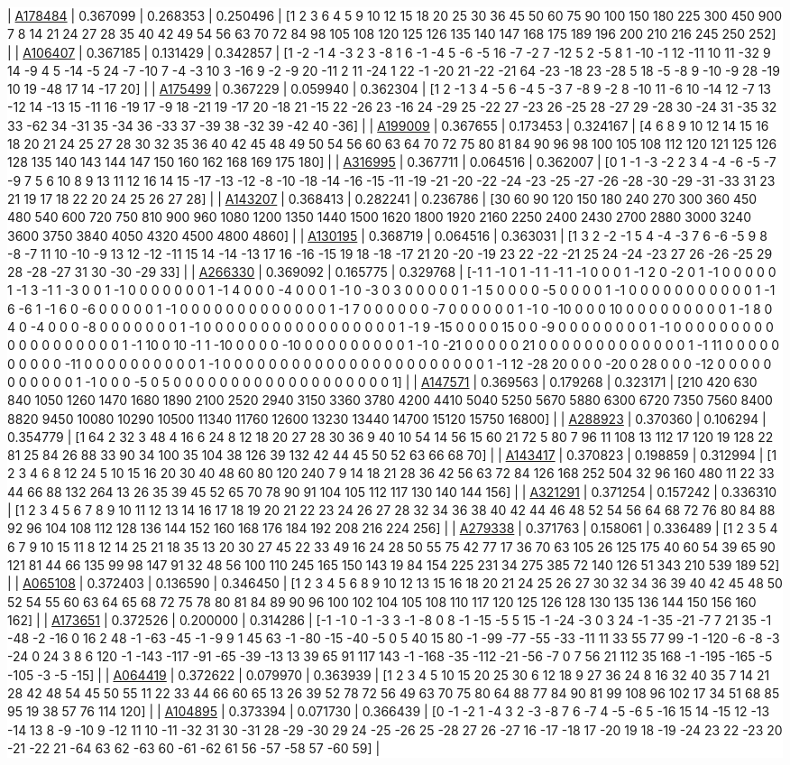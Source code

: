 | [A178484](https://oeis.org/A178484) | 0.367099 | 0.268353 | 0.250496 | [1 2 3 6 4 5 9 10 12 15 18 20 25 30 36 45 50 60 75 90 100 150 180 225 300 450 900 7 8 14 21 24 27 28 35 40 42 49 54 56 63 70 72 84 98 105 108 120 125 126 135 140 147 168 175 189 196 200 210 216 245 250 252] |
| [A106407](https://oeis.org/A106407) | 0.367185 | 0.131429 | 0.342857 | [1 -2 -1 4 -3 2 3 -8 1 6 -1 -4 5 -6 -5 16 -7 -2 7 -12 5 2 -5 8 1 -10 -1 12 -11 10 11 -32 9 14 -9 4 5 -14 -5 24 -7 -10 7 -4 -3 10 3 -16 9 -2 -9 20 -11 2 11 -24 1 22 -1 -20 21 -22 -21 64 -23 -18 23 -28 5 18 -5 -8 9 -10 -9 28 -19 10 19 -48 17 14 -17 20] |
| [A175499](https://oeis.org/A175499) | 0.367229 | 0.059940 | 0.362304 | [1 2 -1 3 4 -5 6 -4 5 -3 7 -8 9 -2 8 -10 11 -6 10 -14 12 -7 13 -12 14 -13 15 -11 16 -19 17 -9 18 -21 19 -17 20 -18 21 -15 22 -26 23 -16 24 -29 25 -22 27 -23 26 -25 28 -27 29 -28 30 -24 31 -35 32 33 -62 34 -31 35 -34 36 -33 37 -39 38 -32 39 -42 40 -36] |
| [A199009](https://oeis.org/A199009) | 0.367655 | 0.173453 | 0.324167 | [4 6 8 9 10 12 14 15 16 18 20 21 24 25 27 28 30 32 35 36 40 42 45 48 49 50 54 56 60 63 64 70 72 75 80 81 84 90 96 98 100 105 108 112 120 121 125 126 128 135 140 143 144 147 150 160 162 168 169 175 180] |
| [A316995](https://oeis.org/A316995) | 0.367711 | 0.064516 | 0.362007 | [0 1 -1 -3 -2 2 3 4 -4 -6 -5 -7 -9 7 5 6 10 8 9 13 11 12 16 14 15 -17 -13 -12 -8 -10 -18 -14 -16 -15 -11 -19 -21 -20 -22 -24 -23 -25 -27 -26 -28 -30 -29 -31 -33 31 23 21 19 17 18 22 20 24 25 26 27 28] |
| [A143207](https://oeis.org/A143207) | 0.368413 | 0.282241 | 0.236786 | [30 60 90 120 150 180 240 270 300 360 450 480 540 600 720 750 810 900 960 1080 1200 1350 1440 1500 1620 1800 1920 2160 2250 2400 2430 2700 2880 3000 3240 3600 3750 3840 4050 4320 4500 4800 4860] |
| [A130195](https://oeis.org/A130195) | 0.368719 | 0.064516 | 0.363031 | [1 3 2 -2 -1 5 4 -4 -3 7 6 -6 -5 9 8 -8 -7 11 10 -10 -9 13 12 -12 -11 15 14 -14 -13 17 16 -16 -15 19 18 -18 -17 21 20 -20 -19 23 22 -22 -21 25 24 -24 -23 27 26 -26 -25 29 28 -28 -27 31 30 -30 -29 33] |
| [A266330](https://oeis.org/A266330) | 0.369092 | 0.165775 | 0.329768 | [-1 1 -1 0 1 -1 1 -1 1 -1 0 0 0 1 -1 2 0 -2 0 1 -1 0 0 0 0 0 1 -1 3 -1 1 -3 0 0 1 -1 0 0 0 0 0 0 0 1 -1 4 0 0 0 -4 0 0 0 1 -1 0 -3 0 3 0 0 0 0 0 1 -1 5 0 0 0 0 -5 0 0 0 0 1 -1 0 0 0 0 0 0 0 0 0 0 0 1 -1 6 -6 1 -1 6 0 -6 0 0 0 0 0 1 -1 0 0 0 0 0 0 0 0 0 0 0 0 0 1 -1 7 0 0 0 0 0 0 -7 0 0 0 0 0 0 1 -1 0 -10 0 0 0 10 0 0 0 0 0 0 0 0 0 1 -1 8 0 4 0 -4 0 0 0 -8 0 0 0 0 0 0 0 1 -1 0 0 0 0 0 0 0 0 0 0 0 0 0 0 0 0 0 1 -1 9 -15 0 0 0 0 15 0 0 -9 0 0 0 0 0 0 0 0 1 -1 0 0 0 0 0 0 0 0 0 0 0 0 0 0 0 0 0 0 0 1 -1 10 0 10 -1 1 -10 0 0 0 0 -10 0 0 0 0 0 0 0 0 0 1 -1 0 -21 0 0 0 0 0 21 0 0 0 0 0 0 0 0 0 0 0 0 0 1 -1 11 0 0 0 0 0 0 0 0 0 0 -11 0 0 0 0 0 0 0 0 0 0 1 -1 0 0 0 0 0 0 0 0 0 0 0 0 0 0 0 0 0 0 0 0 0 0 0 1 -1 12 -28 20 0 0 0 -20 0 28 0 0 0 -12 0 0 0 0 0 0 0 0 0 0 0 1 -1 0 0 0 -5 0 5 0 0 0 0 0 0 0 0 0 0 0 0 0 0 0 0 0 0 0 1] |
| [A147571](https://oeis.org/A147571) | 0.369563 | 0.179268 | 0.323171 | [210 420 630 840 1050 1260 1470 1680 1890 2100 2520 2940 3150 3360 3780 4200 4410 5040 5250 5670 5880 6300 6720 7350 7560 8400 8820 9450 10080 10290 10500 11340 11760 12600 13230 13440 14700 15120 15750 16800] |
| [A288923](https://oeis.org/A288923) | 0.370360 | 0.106294 | 0.354779 | [1 64 2 32 3 48 4 16 6 24 8 12 18 20 27 28 30 36 9 40 10 54 14 56 15 60 21 72 5 80 7 96 11 108 13 112 17 120 19 128 22 81 25 84 26 88 33 90 34 100 35 104 38 126 39 132 42 44 45 50 52 63 66 68 70] |
| [A143417](https://oeis.org/A143417) | 0.370823 | 0.198859 | 0.312994 | [1 2 3 4 6 8 12 24 5 10 15 16 20 30 40 48 60 80 120 240 7 9 14 18 21 28 36 42 56 63 72 84 126 168 252 504 32 96 160 480 11 22 33 44 66 88 132 264 13 26 35 39 45 52 65 70 78 90 91 104 105 112 117 130 140 144 156] |
| [A321291](https://oeis.org/A321291) | 0.371254 | 0.157242 | 0.336310 | [1 2 3 4 5 6 7 8 9 10 11 12 13 14 16 17 18 19 20 21 22 23 24 26 27 28 32 34 36 38 40 42 44 46 48 52 54 56 64 68 72 76 80 84 88 92 96 104 108 112 128 136 144 152 160 168 176 184 192 208 216 224 256] |
| [A279338](https://oeis.org/A279338) | 0.371763 | 0.158061 | 0.336489 | [1 2 3 5 4 6 7 9 10 15 11 8 12 14 25 21 18 35 13 20 30 27 45 22 33 49 16 24 28 50 55 75 42 77 17 36 70 63 105 26 125 175 40 60 54 39 65 90 121 81 44 66 135 99 98 147 91 32 48 56 100 110 245 165 150 143 19 84 154 225 231 34 275 385 72 140 126 51 343 210 539 189 52] |
| [A065108](https://oeis.org/A065108) | 0.372403 | 0.136590 | 0.346450 | [1 2 3 4 5 6 8 9 10 12 13 15 16 18 20 21 24 25 26 27 30 32 34 36 39 40 42 45 48 50 52 54 55 60 63 64 65 68 72 75 78 80 81 84 89 90 96 100 102 104 105 108 110 117 120 125 126 128 130 135 136 144 150 156 160 162] |
| [A173651](https://oeis.org/A173651) | 0.372526 | 0.200000 | 0.314286 | [-1 -1 0 -1 -3 3 -1 -8 0 8 -1 -15 -5 5 15 -1 -24 -3 0 3 24 -1 -35 -21 -7 7 21 35 -1 -48 -2 -16 0 16 2 48 -1 -63 -45 -1 -9 9 1 45 63 -1 -80 -15 -40 -5 0 5 40 15 80 -1 -99 -77 -55 -33 -11 11 33 55 77 99 -1 -120 -6 -8 -3 -24 0 24 3 8 6 120 -1 -143 -117 -91 -65 -39 -13 13 39 65 91 117 143 -1 -168 -35 -112 -21 -56 -7 0 7 56 21 112 35 168 -1 -195 -165 -5 -105 -3 -5 -15] |
| [A064419](https://oeis.org/A064419) | 0.372622 | 0.079970 | 0.363939 | [1 2 3 4 5 10 15 20 25 30 6 12 18 9 27 36 24 8 16 32 40 35 7 14 21 28 42 48 54 45 50 55 11 22 33 44 66 60 65 13 26 39 52 78 72 56 49 63 70 75 80 64 88 77 84 90 81 99 108 96 102 17 34 51 68 85 95 19 38 57 76 114 120] |
| [A104895](https://oeis.org/A104895) | 0.373394 | 0.071730 | 0.366439 | [0 -1 -2 1 -4 3 2 -3 -8 7 6 -7 4 -5 -6 5 -16 15 14 -15 12 -13 -14 13 8 -9 -10 9 -12 11 10 -11 -32 31 30 -31 28 -29 -30 29 24 -25 -26 25 -28 27 26 -27 16 -17 -18 17 -20 19 18 -19 -24 23 22 -23 20 -21 -22 21 -64 63 62 -63 60 -61 -62 61 56 -57 -58 57 -60 59] |